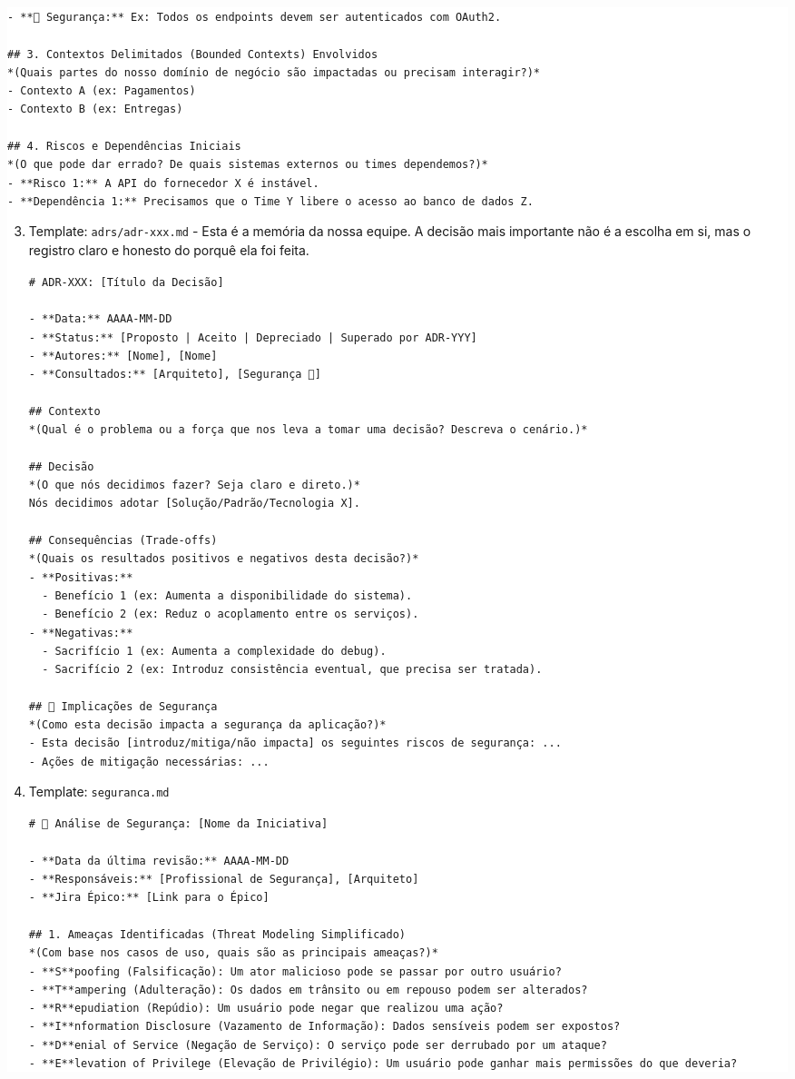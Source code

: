   ```
   - **🔐 Segurança:** Ex: Todos os endpoints devem ser autenticados com OAuth2.
   
   ## 3. Contextos Delimitados (Bounded Contexts) Envolvidos
   *(Quais partes do nosso domínio de negócio são impactadas ou precisam interagir?)*
   - Contexto A (ex: Pagamentos)
   - Contexto B (ex: Entregas)
   
   ## 4. Riscos e Dependências Iniciais
   *(O que pode dar errado? De quais sistemas externos ou times dependemos?)*
   - **Risco 1:** A API do fornecedor X é instável.
   - **Dependência 1:** Precisamos que o Time Y libere o acesso ao banco de dados Z.
   ```

3. Template: `adrs/adr-xxx.md` -  Esta é a memória da nossa equipe. A decisão mais importante não é a escolha em si, mas o registro claro e honesto do porquê ela foi feita.
   
   ```
   # ADR-XXX: [Título da Decisão]
   
   - **Data:** AAAA-MM-DD
   - **Status:** [Proposto | Aceito | Depreciado | Superado por ADR-YYY]
   - **Autores:** [Nome], [Nome]
   - **Consultados:** [Arquiteto], [Segurança 🔐]
   
   ## Contexto
   *(Qual é o problema ou a força que nos leva a tomar uma decisão? Descreva o cenário.)*
   
   ## Decisão
   *(O que nós decidimos fazer? Seja claro e direto.)*
   Nós decidimos adotar [Solução/Padrão/Tecnologia X].
   
   ## Consequências (Trade-offs)
   *(Quais os resultados positivos e negativos desta decisão?)*
   - **Positivas:**
     - Benefício 1 (ex: Aumenta a disponibilidade do sistema).
     - Benefício 2 (ex: Reduz o acoplamento entre os serviços).
   - **Negativas:**
     - Sacrifício 1 (ex: Aumenta a complexidade do debug).
     - Sacrifício 2 (ex: Introduz consistência eventual, que precisa ser tratada).
   
   ## 🔐 Implicações de Segurança
   *(Como esta decisão impacta a segurança da aplicação?)*
   - Esta decisão [introduz/mitiga/não impacta] os seguintes riscos de segurança: ...
   - Ações de mitigação necessárias: ...
   ```

4. Template: `seguranca.md`
   
   ```
   # 🔐 Análise de Segurança: [Nome da Iniciativa]
   
   - **Data da última revisão:** AAAA-MM-DD
   - **Responsáveis:** [Profissional de Segurança], [Arquiteto]
   - **Jira Épico:** [Link para o Épico]
   
   ## 1. Ameaças Identificadas (Threat Modeling Simplificado)
   *(Com base nos casos de uso, quais são as principais ameaças?)*
   - **S**poofing (Falsificação): Um ator malicioso pode se passar por outro usuário?
   - **T**ampering (Adulteração): Os dados em trânsito ou em repouso podem ser alterados?
   - **R**epudiation (Repúdio): Um usuário pode negar que realizou uma ação?
   - **I**nformation Disclosure (Vazamento de Informação): Dados sensíveis podem ser expostos?
   - **D**enial of Service (Negação de Serviço): O serviço pode ser derrubado por um ataque?
   - **E**levation of Privilege (Elevação de Privilégio): Um usuário pode ganhar mais permissões do que deveria?
   
   ```